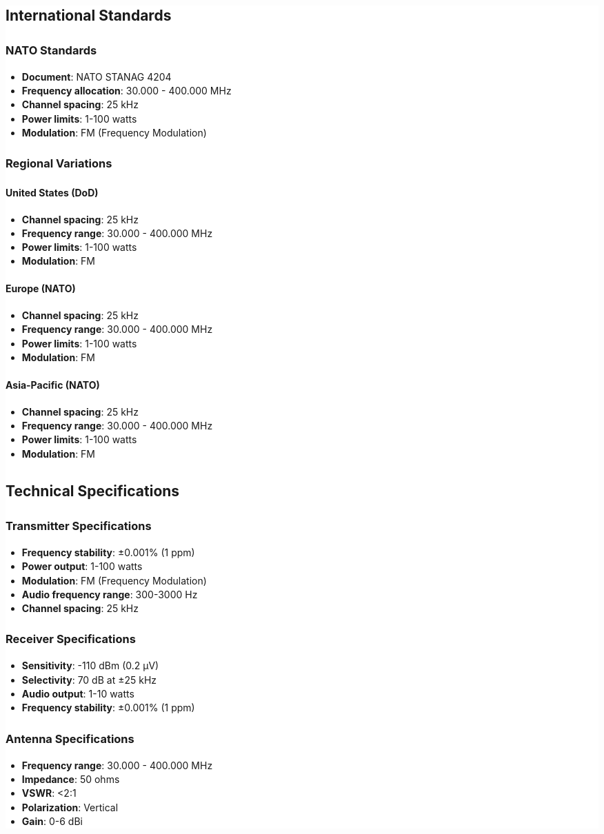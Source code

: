 ## International Standards

### NATO Standards
- **Document**: NATO STANAG 4204
- **Frequency allocation**: 30.000 - 400.000 MHz
- **Channel spacing**: 25 kHz
- **Power limits**: 1-100 watts
- **Modulation**: FM (Frequency Modulation)

### Regional Variations

#### United States (DoD)
- **Channel spacing**: 25 kHz
- **Frequency range**: 30.000 - 400.000 MHz
- **Power limits**: 1-100 watts
- **Modulation**: FM

#### Europe (NATO)
- **Channel spacing**: 25 kHz
- **Frequency range**: 30.000 - 400.000 MHz
- **Power limits**: 1-100 watts
- **Modulation**: FM

#### Asia-Pacific (NATO)
- **Channel spacing**: 25 kHz
- **Frequency range**: 30.000 - 400.000 MHz
- **Power limits**: 1-100 watts
- **Modulation**: FM

## Technical Specifications

### Transmitter Specifications
- **Frequency stability**: ±0.001% (1 ppm)
- **Power output**: 1-100 watts
- **Modulation**: FM (Frequency Modulation)
- **Audio frequency range**: 300-3000 Hz
- **Channel spacing**: 25 kHz

### Receiver Specifications
- **Sensitivity**: -110 dBm (0.2 μV)
- **Selectivity**: 70 dB at ±25 kHz
- **Audio output**: 1-10 watts
- **Frequency stability**: ±0.001% (1 ppm)

### Antenna Specifications
- **Frequency range**: 30.000 - 400.000 MHz
- **Impedance**: 50 ohms
- **VSWR**: <2:1
- **Polarization**: Vertical
- **Gain**: 0-6 dBi

